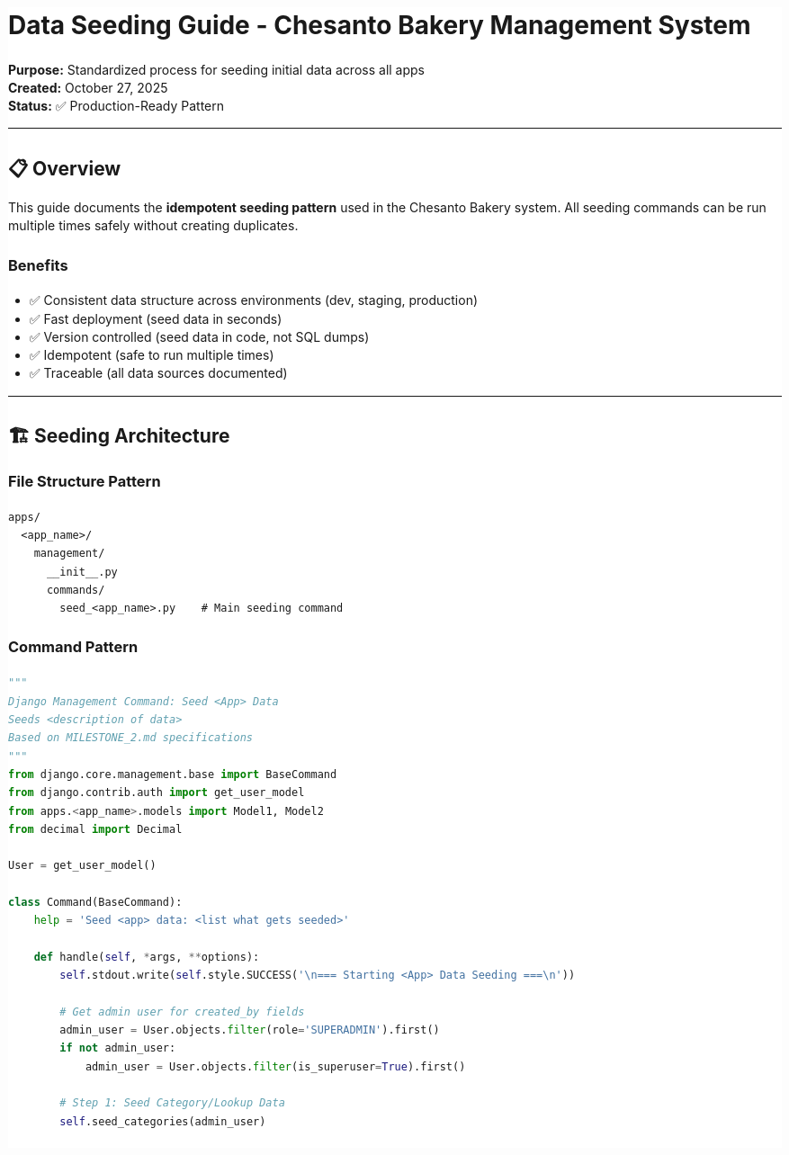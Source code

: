 # Data Seeding Guide - Chesanto Bakery Management System

**Purpose:** Standardized process for seeding initial data across all apps  
**Created:** October 27, 2025  
**Status:** ✅ Production-Ready Pattern

---

## 📋 Overview

This guide documents the **idempotent seeding pattern** used in the Chesanto Bakery system. All seeding commands can be run multiple times safely without creating duplicates.

### Benefits
- ✅ Consistent data structure across environments (dev, staging, production)
- ✅ Fast deployment (seed data in seconds)
- ✅ Version controlled (seed data in code, not SQL dumps)
- ✅ Idempotent (safe to run multiple times)
- ✅ Traceable (all data sources documented)

---

## 🏗️ Seeding Architecture

### File Structure Pattern
```
apps/
  <app_name>/
    management/
      __init__.py
      commands/
        seed_<app_name>.py    # Main seeding command
```

### Command Pattern
```python
"""
Django Management Command: Seed <App> Data
Seeds <description of data>
Based on MILESTONE_2.md specifications
"""
from django.core.management.base import BaseCommand
from django.contrib.auth import get_user_model
from apps.<app_name>.models import Model1, Model2
from decimal import Decimal

User = get_user_model()

class Command(BaseCommand):
    help = 'Seed <app> data: <list what gets seeded>'

    def handle(self, *args, **options):
        self.stdout.write(self.style.SUCCESS('\n=== Starting <App> Data Seeding ===\n'))
        
        # Get admin user for created_by fields
        admin_user = User.objects.filter(role='SUPERADMIN').first()
        if not admin_user:
            admin_user = User.objects.filter(is_superuser=True).first()
        
        # Step 1: Seed Category/Lookup Data
        self.seed_categories(admin_user)
        
```